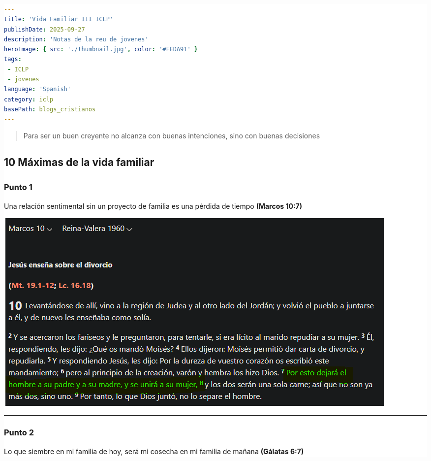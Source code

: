 ```yaml
---
title: 'Vida Familiar III ICLP'
publishDate: 2025-09-27
description: 'Notas de la reu de jovenes'
heroImage: { src: './thumbnail.jpg', color: '#FEDA91' }
tags: 
 - ICLP
 - jovenes
language: 'Spanish'
category: iclp
basePath: blogs_cristianos
---
```


> Para ser un buen creyente no alcanza con buenas intenciones, sino con buenas decisiones

## **10 Máximas de la vida familiar**

### Punto 1

Una relación sentimental sin un proyecto de familia es una pérdida de tiempo **(Marcos 10:7)**

![alt text](image-2.png)

---

### Punto 2

Lo que siembre en mi familia de hoy, será mi cosecha en mi familia de mañana **(Gálatas 6:7)**
